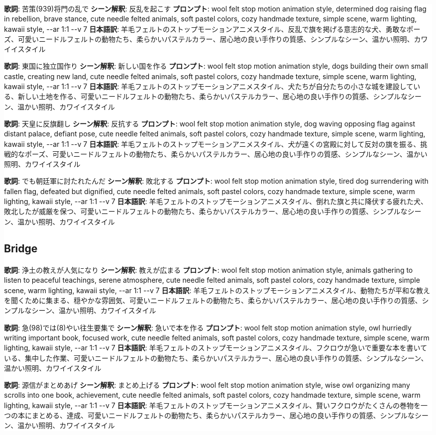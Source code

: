 **歌詞**: 苦策(939)将門の乱で
**シーン解釈**: 反乱を起こす
**プロンプト**: wool felt stop motion animation style, determined dog raising flag in rebellion, brave stance, cute needle felted animals, soft pastel colors, cozy handmade texture, simple scene, warm lighting, kawaii style, --ar 1:1 --v 7
**日本語訳**: 羊毛フェルトのストップモーションアニメスタイル、反乱で旗を掲げる意志的な犬、勇敢なポーズ、可愛いニードルフェルトの動物たち、柔らかいパステルカラー、居心地の良い手作りの質感、シンプルなシーン、温かい照明、カワイイスタイル

**歌詞**: 東国に独立国作り
**シーン解釈**: 新しい国を作る
**プロンプト**: wool felt stop motion animation style, dogs building their own small castle, creating new land, cute needle felted animals, soft pastel colors, cozy handmade texture, simple scene, warm lighting, kawaii style, --ar 1:1 --v 7
**日本語訳**: 羊毛フェルトのストップモーションアニメスタイル、犬たちが自分たちの小さな城を建設している、新しい土地を作る、可愛いニードルフェルトの動物たち、柔らかいパステルカラー、居心地の良い手作りの質感、シンプルなシーン、温かい照明、カワイイスタイル

**歌詞**: 天皇に反旗翻し
**シーン解釈**: 反抗する
**プロンプト**: wool felt stop motion animation style, dog waving opposing flag against distant palace, defiant pose, cute needle felted animals, soft pastel colors, cozy handmade texture, simple scene, warm lighting, kawaii style, --ar 1:1 --v 7
**日本語訳**: 羊毛フェルトのストップモーションアニメスタイル、犬が遠くの宮殿に対して反対の旗を振る、挑戦的なポーズ、可愛いニードルフェルトの動物たち、柔らかいパステルカラー、居心地の良い手作りの質感、シンプルなシーン、温かい照明、カワイイスタイル

**歌詞**: でも朝廷軍に討たれたんだ
**シーン解釈**: 敗北する
**プロンプト**: wool felt stop motion animation style, tired dog surrendering with fallen flag, defeated but dignified, cute needle felted animals, soft pastel colors, cozy handmade texture, simple scene, warm lighting, kawaii style, --ar 1:1 --v 7
**日本語訳**: 羊毛フェルトのストップモーションアニメスタイル、倒れた旗と共に降伏する疲れた犬、敗北したが威厳を保つ、可愛いニードルフェルトの動物たち、柔らかいパステルカラー、居心地の良い手作りの質感、シンプルなシーン、温かい照明、カワイイスタイル

## Bridge

**歌詞**: 浄土の教えが人気になり
**シーン解釈**: 教えが広まる
**プロンプト**: wool felt stop motion animation style, animals gathering to listen to peaceful teachings, serene atmosphere, cute needle felted animals, soft pastel colors, cozy handmade texture, simple scene, warm lighting, kawaii style, --ar 1:1 --v 7
**日本語訳**: 羊毛フェルトのストップモーションアニメスタイル、動物たちが平和な教えを聞くために集まる、穏やかな雰囲気、可愛いニードルフェルトの動物たち、柔らかいパステルカラー、居心地の良い手作りの質感、シンプルなシーン、温かい照明、カワイイスタイル

**歌詞**: 急(98)では(8)やい往生要集で
**シーン解釈**: 急いで本を作る
**プロンプト**: wool felt stop motion animation style, owl hurriedly writing important book, focused work, cute needle felted animals, soft pastel colors, cozy handmade texture, simple scene, warm lighting, kawaii style, --ar 1:1 --v 7
**日本語訳**: 羊毛フェルトのストップモーションアニメスタイル、フクロウが急いで重要な本を書いている、集中した作業、可愛いニードルフェルトの動物たち、柔らかいパステルカラー、居心地の良い手作りの質感、シンプルなシーン、温かい照明、カワイイスタイル

**歌詞**: 源信がまとめあげ
**シーン解釈**: まとめ上げる
**プロンプト**: wool felt stop motion animation style, wise owl organizing many scrolls into one book, achievement, cute needle felted animals, soft pastel colors, cozy handmade texture, simple scene, warm lighting, kawaii style, --ar 1:1 --v 7
**日本語訳**: 羊毛フェルトのストップモーションアニメスタイル、賢いフクロウがたくさんの巻物を一つの本にまとめる、達成、可愛いニードルフェルトの動物たち、柔らかいパステルカラー、居心地の良い手作りの質感、シンプルなシーン、温かい照明、カワイイスタイル
